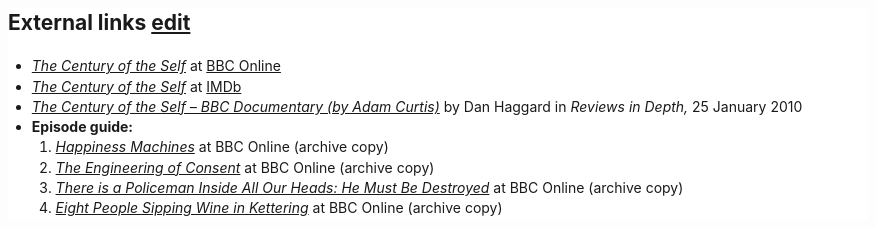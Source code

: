 ## External links [edit](https://en.m.wikipedia.org/w/index.php?title=The_Century_of_the_Self&action=edit&section=7 "Edit section: External links")

-   [_The Century of the Self_](https://www.bbc.co.uk/programmes/p00ghx6g) at [BBC Online](https://en.m.wikipedia.org/wiki/BBC_Online "BBC Online")  [](https://www.wikidata.org/wiki/Q1760065#P827 "Edit this at Wikidata")
-   [_The Century of the Self_](https://www.imdb.com/title/tt0432232/) at [IMDb](https://en.m.wikipedia.org/wiki/IMDb_(identifier) "IMDb (identifier)")  [](https://www.wikidata.org/wiki/Q1760065#P345 "Edit this at Wikidata")
-   _[The Century of the Self – BBC Documentary (by Adam Curtis)](http://reviewsindepth.com/2010/01/the-century-of-the-self-bbc-documentary-by-adam-curtis/)_ by Dan Haggard in _Reviews in Depth,_ 25 January 2010
-   **Episode guide:**
    1.  _[Happiness Machines](https://web.archive.org/web/20110514032531/http://www.bbc.co.uk/bbcfour/documentaries/features/century_of_the_self_episode_1.shtml)_ at BBC Online (archive copy)
    2.  _[The Engineering of Consent](https://web.archive.org/web/20110514032536/http://www.bbc.co.uk/bbcfour/documentaries/features/century_of_the_self_episode_2.shtml)_ at BBC Online (archive copy)
    3.  _[There is a Policeman Inside All Our Heads: He Must Be Destroyed](https://web.archive.org/web/20110514032542/http://www.bbc.co.uk/bbcfour/documentaries/features/century_of_the_self_episode_3.shtml)_ at BBC Online (archive copy)
    4.  _[Eight People Sipping Wine in Kettering](https://web.archive.org/web/20110514032559/http://www.bbc.co.uk/bbcfour/documentaries/features/century_of_the_self_episode_4.shtml)_ at BBC Online (archive copy)
